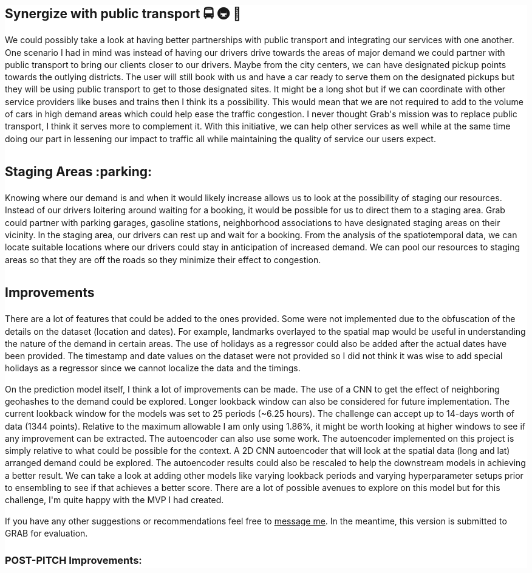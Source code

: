 <h2>Synergize with public transport 🚍 🚇 🚀</h2>

We could possibly take a look at having better partnerships with public transport and integrating our services with one another. One scenario I had in mind was instead of having our drivers drive towards the areas of major demand we could partner with public transport to bring our clients closer to our drivers. Maybe from the city centers, we can have designated pickup points towards the outlying districts. The user will still book with us and have a car ready to serve them on the designated pickups but they will be using public transport to get to those designated sites. It might be a long shot but if we can coordinate with other service providers like buses and trains then I think its a possibility. This would mean that we are not required to add to the volume of cars in high demand areas which could help ease the traffic congestion. I never thought Grab's mission was to replace public transport, I think it serves more to complement it. With this initiative, we can help other services as well while at the same time doing our part in lessening our impact to traffic all while maintaining the quality of service our users expect.

<h2>Staging Areas :parking:</h2>

Knowing where our demand is and when it would likely increase allows us to look at the possibility of staging our resources. Instead of our drivers loitering around waiting for a booking, it would be possible for us to direct them to a staging area. Grab could partner with parking garages, gasoline stations, neighborhood associations to have designated staging areas on their vicinity. In the staging area, our drivers can rest up and wait for a booking. From the analysis of the spatiotemporal data, we can locate suitable locations where our drivers could stay in anticipation of increased demand. We can pool our resources to staging areas so that they are off the roads so they minimize their effect to congestion.

## Improvements

There are a lot of features that could be added to the ones provided. Some were not implemented due to the obfuscation of the details on the dataset (location and dates). For example, landmarks overlayed to the spatial map would be useful in understanding the nature of the demand in certain areas. The use of holidays as a regressor could also be added after the actual dates have been provided. The timestamp and date values on the dataset were not provided so I did not think it was wise to add special holidays as a regressor since we cannot localize the data and the timings.

On the prediction model itself, I think a lot of improvements can be made. The use of a CNN to get the effect of neighboring geohashes to the demand could be explored. Longer lookback window can also be considered for future implementation. The current lookback window for the models was set to 25 periods (~6.25 hours). The challenge can accept up to 14-days worth of data (1344 points). Relative to the maximum allowable I am only using 1.86%, it might be worth looking at higher windows to see if any improvement can be extracted. The autoencoder can also use some work. The autoencoder implemented on this project is simply relative to what could be possible for the context. A 2D CNN autoencoder that will look at the spatial data (long and lat) arranged demand could be explored. The autoencoder results could also be rescaled to help the downstream models in achieving a better result. We can take a look at adding other models like varying lookback periods and varying hyperparameter setups prior to ensembling to see if that achieves a better score. There are a lot of possible avenues to explore on this model but for this challenge, I'm quite happy with the MVP I had created.

If you have any other suggestions or recommendations feel free to [message me](https://iocfinc.github.io/). In the meantime, this version is submitted to GRAB for evaluation.

### POST-PITCH Improvements:
